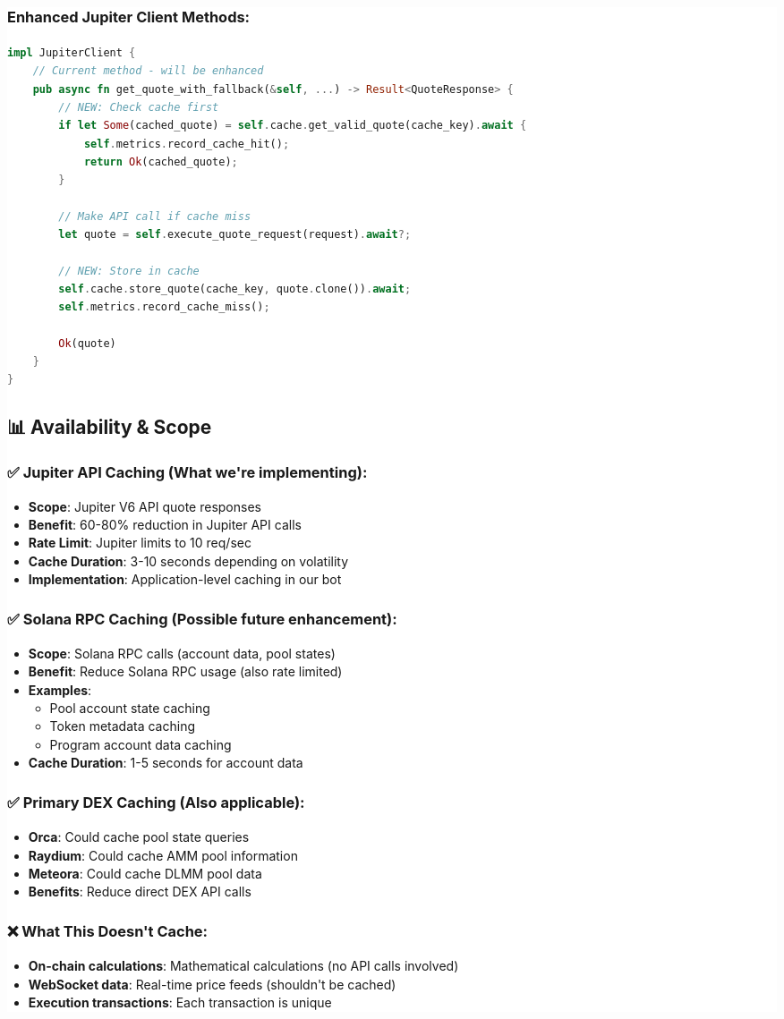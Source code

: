### Enhanced Jupiter Client Methods:
```rust
impl JupiterClient {
    // Current method - will be enhanced
    pub async fn get_quote_with_fallback(&self, ...) -> Result<QuoteResponse> {
        // NEW: Check cache first
        if let Some(cached_quote) = self.cache.get_valid_quote(cache_key).await {
            self.metrics.record_cache_hit();
            return Ok(cached_quote);
        }
        
        // Make API call if cache miss
        let quote = self.execute_quote_request(request).await?;
        
        // NEW: Store in cache
        self.cache.store_quote(cache_key, quote.clone()).await;
        self.metrics.record_cache_miss();
        
        Ok(quote)
    }
}
```

## 📊 Availability & Scope

### ✅ **Jupiter API Caching** (What we're implementing):
- **Scope**: Jupiter V6 API quote responses
- **Benefit**: 60-80% reduction in Jupiter API calls
- **Rate Limit**: Jupiter limits to 10 req/sec
- **Cache Duration**: 3-10 seconds depending on volatility
- **Implementation**: Application-level caching in our bot

### ✅ **Solana RPC Caching** (Possible future enhancement):
- **Scope**: Solana RPC calls (account data, pool states)
- **Benefit**: Reduce Solana RPC usage (also rate limited)
- **Examples**:
  - Pool account state caching
  - Token metadata caching
  - Program account data caching
- **Cache Duration**: 1-5 seconds for account data

### ✅ **Primary DEX Caching** (Also applicable):
- **Orca**: Could cache pool state queries
- **Raydium**: Could cache AMM pool information
- **Meteora**: Could cache DLMM pool data
- **Benefits**: Reduce direct DEX API calls

### ❌ **What This Doesn't Cache**:
- **On-chain calculations**: Mathematical calculations (no API calls involved)
- **WebSocket data**: Real-time price feeds (shouldn't be cached)
- **Execution transactions**: Each transaction is unique
